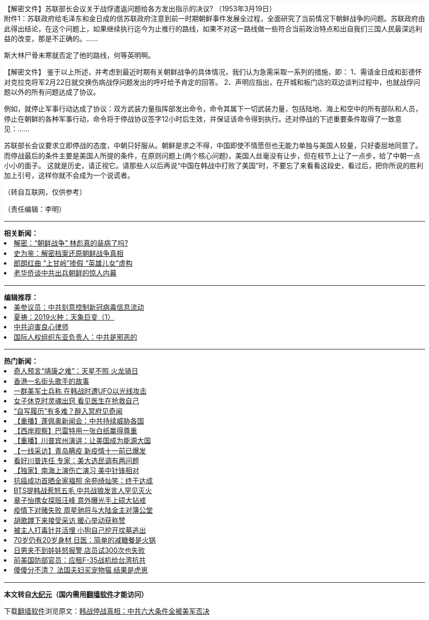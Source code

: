   <p>【解密文件】苏联部长会议关于战俘遣返问题给各方发出指示的决议? （1953年3月19日）<br />附件1：苏联政府给毛泽东和金日成的信苏联政府注意到前一时期朝鲜事件发展全过程，全面研究了当前情况下朝鲜战争的问题。苏联政府由此得出结论，在这个问题上，如果继续执行迄今为止推行的路线，如果不对这一路线做一些符合当前政治特点和出自我们三国人民最深远利益的改变，那是不正确的。……</p>
  <p>斯大林尸骨未寒就否定了他的路线，何等英明啊。</p>
  <p>【解密文件】 鉴于以上所述，并考虑到最近时期有关朝鲜战争的具体情况，我们认为急需采取一系列的措施，即： 1、需请金日成和彭德怀对克拉克将军2月22日就交换伤病战俘问题发出的呼吁给予肯定的回答。 2、声明应指出，在开城和板门店的双边谈判过程中，也就战俘问题以外的所有问题达成了协议。</p>
  <p>例如，就停止军事行动达成了协议：双方武装力量指挥部发出命令，命令其属下一切武装力量，包括陆地、海上和空中的所有部队和人员，停止在朝鲜的各种军事行动，命令将于停战协议签字12小时后生效，并保证该命令得到执行。还对停战的下述重要条件取得了一致意见：……</p>
  <p>苏联部长会议要求立即停战的态度，中朝只好服从。朝鲜是求之不得，中国即使不情愿但也无能力单独与美国人较量，只好委屈地同意了。而停战最后的条件主要是美国人所提的条件，在原则问题上(两个核心问题)，美国人丝毫没有让步，但在枝节上让了一点步，给了中朝一点小小的面子。 这就是历史，请正视它。请那些人以后再说“中国在韩战中打败了美国”时，不要忘了来看看这段史，看过后，把你所说的胜利加上引号，这样你就不会成为一个说谎者。</p>
  <p>（转自互联网，仅供参考）</p>
  <p>（责任编辑：李明）</p>
  <p></p>
  	  <hr>      <strong>相关新闻：</strong>  <li><a href="/gb/10/11/5/n3075941.md#1">解密：“朝鲜战争” 林彪真的装病了吗?</a></li>  <li><a href="/gb/11/1/27/n3155449.md#1">史为鉴：解密档案还原朝鲜战争真相</a></li>  <li><a href="/gb/11/1/29/n3156604.md#1">郎朗红曲 “上甘岭”掺假 “英雄儿女”虚构</a></li>  <li><a href="/gb/11/2/6/n3162769.md#1">老华侨谈中共出兵朝鲜的惊人内幕</a></li>  <hr>      <strong>编辑推荐：</strong>  <li><a href="/gb/20/2/22/n11887949.md#1">美参议员：中共刻意控制新冠病毒信息流动</a></li>  <li><a href="/gb/19/8/10/n11444846.md#1" target="_blank">夏祷：2019火种：天象巨变（1）</a></li><li><a href="/gb/9/2/9/n2422991.md?dfh#1" target="_blank">中共迫害良心律师</a></li><li><a href="/gb/19/7/21/n11398576.md#1" target="_blank">国际人权组织东亚负责人：中共是邪恶的</a></li>  <hr>    <strong>热门新闻：</strong>  <li><a href="/gb/20/9/26/n12433081.md#1">奇人预言“靖康之难”：天星不照 火龙骑日</a></li>  <li><a href="/gb/20/10/8/n12462258.md#1">香港一名街头歌手的故事</a></li>  <li><a href="/gb/20/10/10/n12466587.md#1">一群美军士兵称 在韩战时遭UFO以光线攻击</a></li>  <li><a href="/gb/20/10/10/n12466299.md#1">女子休克时灵魂出窍 看见医生在抢救自己</a></li>  <li><a href="/gb/20/9/24/n12428110.md#1">“自写履历”有多难？醉入冥府见奇闻</a></li>  <li><a href="/gb/20/10/14/n12475327.md#1">【重播】蓬佩奥新闻会：中共持续威胁各国</a></li>  <li><a href="/gb/20/10/14/n12474304.md#1">【西岸观察】巴雷特用一张白纸赢得尊重</a></li>  <li><a href="/gb/20/10/13/n12472449.md#1">【重播】川普宾州演讲：让美国成为能源大国</a></li>  <li><a href="/gb/20/10/12/n12470527.md#1">【一线采访】青岛瞒疫 新疫情十一前已爆发</a></li>  <li><a href="/gb/20/10/12/n12469972.md#1">看好川普连任 专家：美大选民调有两问题</a></li>  <li><a href="/gb/20/10/11/n12468712.md#1">【独家】南海上演伤亡演习 美中针锋相对</a></li>  <li><a href="/gb/20/10/12/n12469576.md#1">抗癌成功首晒全家福照 余苑绮灿笑：终于达成</a></li>  <li><a href="/gb/20/10/12/n12471021.md#1">BTS提韩战惹怒五毛 中共战狼发言人罕见灭火</a></li>  <li><a href="/gb/20/10/11/n12468741.md#1">章子怡携女探班汪峰 意外曝光手上硕大钻戒</a></li>  <li><a href="/gb/20/10/11/n12468501.md#1">疫情下对赌失败 周星驰将与大陆金主对簿公堂</a></li>  <li><a href="/gb/20/10/12/n12471315.md#1">胡歌蹲下来接受采访 暖心举动获称赞</a></li>  <li><a href="/gb/20/10/12/n12469663.md#1">被主人打毒针并活埋 小狗自己挖开坟墓逃出</a></li>  <li><a href="/gb/20/10/12/n12470563.md#1">70岁仍有20岁身材 日医：简单的减糖餐是火锅</a></li>  <li><a href="/gb/20/10/13/n12472039.md#1">日男夹不到娃娃怒报警 店员试300次也失败</a></li>  <li><a href="/gb/20/10/12/n12469863.md#1">前美国防部官员：应租F-35战机给台湾抗共</a></li>  <li><a href="/gb/20/10/13/n12471784.md#1">傻傻分不清？ 法国夫妇买宠物猫 结果是虎崽</a></li>  <hr>    <strong>本文转自<a href="https://www.epochtimes.com">大纪元</a>（国内需用<a href="https://github.com/bannedbook/fanqiang/wiki">翻墙软件</a>才能访问）</strong><p>下载<a href="https://github.com/bannedbook/fanqiang/wiki">翻墙软件</a>浏览原文：<a href="https://www.epochtimes.com/gb/12/7/2/n3626278.htm">韩战停战真相：中共六大条件全被美军否决</a></p>